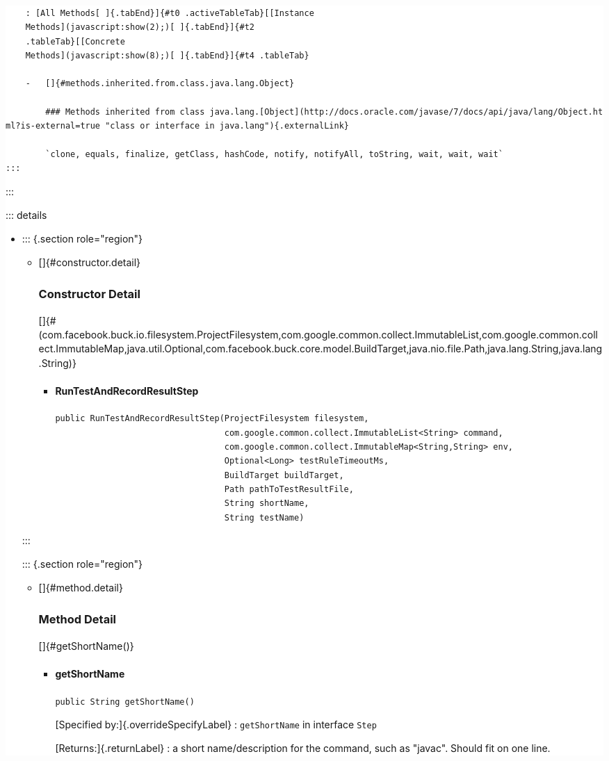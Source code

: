         : [All Methods[ ]{.tabEnd}]{#t0 .activeTableTab}[[Instance
        Methods](javascript:show(2);)[ ]{.tabEnd}]{#t2
        .tableTab}[[Concrete
        Methods](javascript:show(8);)[ ]{.tabEnd}]{#t4 .tableTab}

        -   []{#methods.inherited.from.class.java.lang.Object}

            ### Methods inherited from class java.lang.[Object](http://docs.oracle.com/javase/7/docs/api/java/lang/Object.html?is-external=true "class or interface in java.lang"){.externalLink}

            `clone, equals, finalize, getClass, hashCode, notify, notifyAll, toString, wait, wait, wait`
    :::
:::

::: details
-   ::: {.section role="region"}
    -   []{#constructor.detail}

        ### Constructor Detail

        []{#<init>(com.facebook.buck.io.filesystem.ProjectFilesystem,com.google.common.collect.ImmutableList,com.google.common.collect.ImmutableMap,java.util.Optional,com.facebook.buck.core.model.BuildTarget,java.nio.file.Path,java.lang.String,java.lang.String)}

        -   #### RunTestAndRecordResultStep

                public RunTestAndRecordResultStep​(ProjectFilesystem filesystem,
                                                  com.google.common.collect.ImmutableList<String> command,
                                                  com.google.common.collect.ImmutableMap<String,​String> env,
                                                  Optional<Long> testRuleTimeoutMs,
                                                  BuildTarget buildTarget,
                                                  Path pathToTestResultFile,
                                                  String shortName,
                                                  String testName)
    :::

    ::: {.section role="region"}
    -   []{#method.detail}

        ### Method Detail

        []{#getShortName()}

        -   #### getShortName

            ``` methodSignature
            public String getShortName()
            ```

            [Specified by:]{.overrideSpecifyLabel}
            :   `getShortName` in interface `Step`

            [Returns:]{.returnLabel}
            :   a short name/description for the command, such as
                \"javac\". Should fit on one line.
